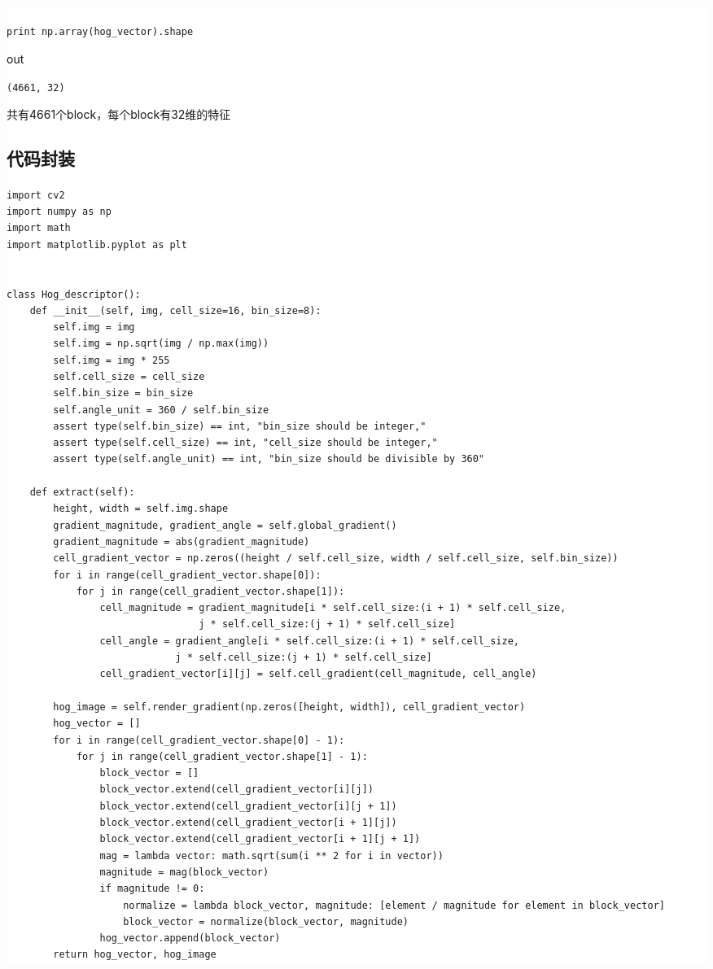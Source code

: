 ~~~

print np.array(hog_vector).shape

~~~

out

~~~
(4661, 32)
~~~

共有4661个block，每个block有32维的特征

## 代码封装

~~~
import cv2
import numpy as np
import math
import matplotlib.pyplot as plt


class Hog_descriptor():
    def __init__(self, img, cell_size=16, bin_size=8):
        self.img = img
        self.img = np.sqrt(img / np.max(img))
        self.img = img * 255
        self.cell_size = cell_size
        self.bin_size = bin_size
        self.angle_unit = 360 / self.bin_size
        assert type(self.bin_size) == int, "bin_size should be integer,"
        assert type(self.cell_size) == int, "cell_size should be integer,"
        assert type(self.angle_unit) == int, "bin_size should be divisible by 360"

    def extract(self):
        height, width = self.img.shape
        gradient_magnitude, gradient_angle = self.global_gradient()
        gradient_magnitude = abs(gradient_magnitude)
        cell_gradient_vector = np.zeros((height / self.cell_size, width / self.cell_size, self.bin_size))
        for i in range(cell_gradient_vector.shape[0]):
            for j in range(cell_gradient_vector.shape[1]):
                cell_magnitude = gradient_magnitude[i * self.cell_size:(i + 1) * self.cell_size,
                                 j * self.cell_size:(j + 1) * self.cell_size]
                cell_angle = gradient_angle[i * self.cell_size:(i + 1) * self.cell_size,
                             j * self.cell_size:(j + 1) * self.cell_size]
                cell_gradient_vector[i][j] = self.cell_gradient(cell_magnitude, cell_angle)

        hog_image = self.render_gradient(np.zeros([height, width]), cell_gradient_vector)
        hog_vector = []
        for i in range(cell_gradient_vector.shape[0] - 1):
            for j in range(cell_gradient_vector.shape[1] - 1):
                block_vector = []
                block_vector.extend(cell_gradient_vector[i][j])
                block_vector.extend(cell_gradient_vector[i][j + 1])
                block_vector.extend(cell_gradient_vector[i + 1][j])
                block_vector.extend(cell_gradient_vector[i + 1][j + 1])
                mag = lambda vector: math.sqrt(sum(i ** 2 for i in vector))
                magnitude = mag(block_vector)
                if magnitude != 0:
                    normalize = lambda block_vector, magnitude: [element / magnitude for element in block_vector]
                    block_vector = normalize(block_vector, magnitude)
                hog_vector.append(block_vector)
        return hog_vector, hog_image
~~~